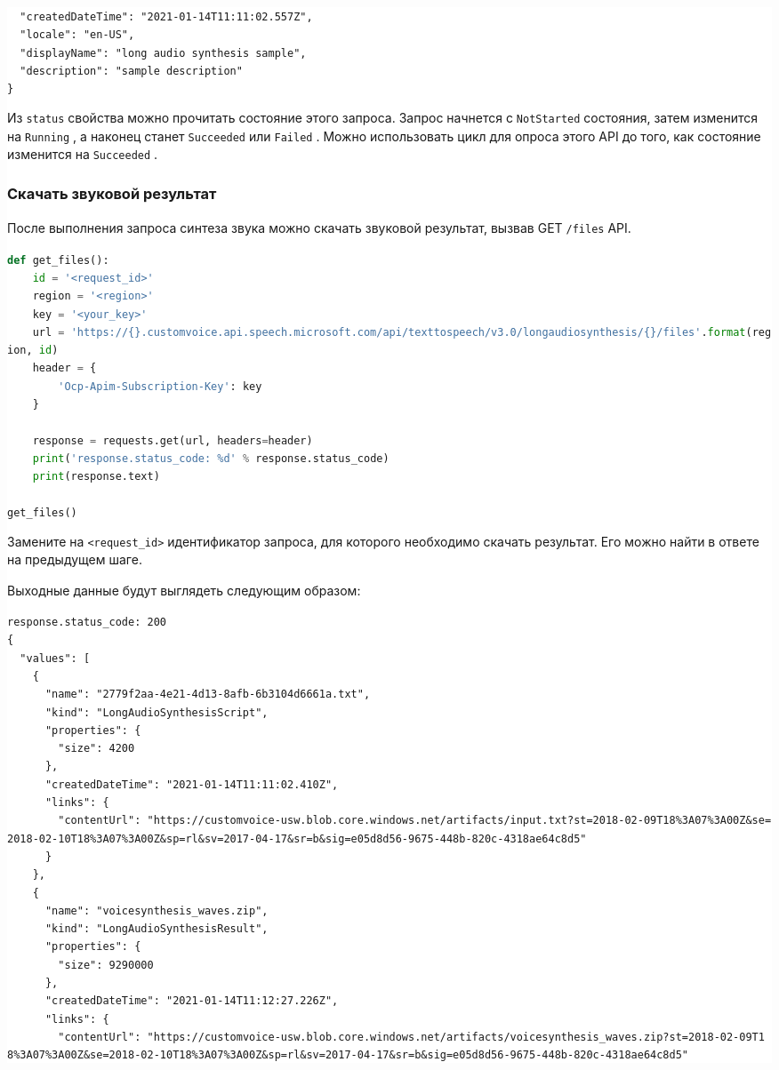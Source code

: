 ```console
  "createdDateTime": "2021-01-14T11:11:02.557Z",
  "locale": "en-US",
  "displayName": "long audio synthesis sample",
  "description": "sample description"
}
```

Из `status` свойства можно прочитать состояние этого запроса. Запрос начнется с `NotStarted` состояния, затем изменится на `Running` , а наконец станет `Succeeded` или `Failed` . Можно использовать цикл для опроса этого API до того, как состояние изменится на `Succeeded` .

### <a name="download-audio-result"></a>Скачать звуковой результат

После выполнения запроса синтеза звука можно скачать звуковой результат, вызвав GET `/files` API.

```python
def get_files():
    id = '<request_id>'
    region = '<region>'
    key = '<your_key>'
    url = 'https://{}.customvoice.api.speech.microsoft.com/api/texttospeech/v3.0/longaudiosynthesis/{}/files'.format(region, id)
    header = {
        'Ocp-Apim-Subscription-Key': key
    }

    response = requests.get(url, headers=header)
    print('response.status_code: %d' % response.status_code)
    print(response.text)

get_files()
```
Замените на `<request_id>` идентификатор запроса, для которого необходимо скачать результат. Его можно найти в ответе на предыдущем шаге.

Выходные данные будут выглядеть следующим образом:
```console
response.status_code: 200
{
  "values": [
    {
      "name": "2779f2aa-4e21-4d13-8afb-6b3104d6661a.txt",
      "kind": "LongAudioSynthesisScript",
      "properties": {
        "size": 4200
      },
      "createdDateTime": "2021-01-14T11:11:02.410Z",
      "links": {
        "contentUrl": "https://customvoice-usw.blob.core.windows.net/artifacts/input.txt?st=2018-02-09T18%3A07%3A00Z&se=2018-02-10T18%3A07%3A00Z&sp=rl&sv=2017-04-17&sr=b&sig=e05d8d56-9675-448b-820c-4318ae64c8d5"
      }
    },
    {
      "name": "voicesynthesis_waves.zip",
      "kind": "LongAudioSynthesisResult",
      "properties": {
        "size": 9290000
      },
      "createdDateTime": "2021-01-14T11:12:27.226Z",
      "links": {
        "contentUrl": "https://customvoice-usw.blob.core.windows.net/artifacts/voicesynthesis_waves.zip?st=2018-02-09T18%3A07%3A00Z&se=2018-02-10T18%3A07%3A00Z&sp=rl&sv=2017-04-17&sr=b&sig=e05d8d56-9675-448b-820c-4318ae64c8d5"
```